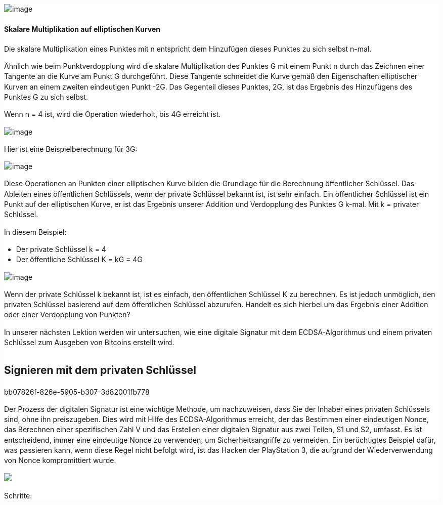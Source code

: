 ![image](assets/image/section2/6.webp)

#### Skalare Multiplikation auf elliptischen Kurven

Die skalare Multiplikation eines Punktes mit n entspricht dem Hinzufügen dieses Punktes zu sich selbst n-mal.

Ähnlich wie beim Punktverdopplung wird die skalare Multiplikation des Punktes G mit einem Punkt n durch das Zeichnen einer Tangente an die Kurve am Punkt G durchgeführt. Diese Tangente schneidet die Kurve gemäß den Eigenschaften elliptischer Kurven an einem zweiten eindeutigen Punkt -2G. Das Gegenteil dieses Punktes, 2G, ist das Ergebnis des Hinzufügens des Punktes G zu sich selbst.

Wenn n = 4 ist, wird die Operation wiederholt, bis 4G erreicht ist.

![image](assets/image/section2/7.webp)

Hier ist eine Beispielberechnung für 3G:

![image](assets/image/section2/8.webp)

Diese Operationen an Punkten einer elliptischen Kurve bilden die Grundlage für die Berechnung öffentlicher Schlüssel. Das Ableiten eines öffentlichen Schlüssels, wenn der private Schlüssel bekannt ist, ist sehr einfach.
Ein öffentlicher Schlüssel ist ein Punkt auf der elliptischen Kurve, er ist das Ergebnis unserer Addition und Verdopplung des Punktes G k-mal. Mit k = privater Schlüssel.

In diesem Beispiel:

- Der private Schlüssel k = 4
- Der öffentliche Schlüssel K = kG = 4G

![image](assets/image/section2/9.webp)

Wenn der private Schlüssel k bekannt ist, ist es einfach, den öffentlichen Schlüssel K zu berechnen. Es ist jedoch unmöglich, den privaten Schlüssel basierend auf dem öffentlichen Schlüssel abzurufen. Handelt es sich hierbei um das Ergebnis einer Addition oder einer Verdopplung von Punkten?

In unserer nächsten Lektion werden wir untersuchen, wie eine digitale Signatur mit dem ECDSA-Algorithmus und einem privaten Schlüssel zum Ausgeben von Bitcoins erstellt wird.

## Signieren mit dem privaten Schlüssel
<chapterId>bb07826f-826e-5905-b307-3d82001fb778</chapterId>

Der Prozess der digitalen Signatur ist eine wichtige Methode, um nachzuweisen, dass Sie der Inhaber eines privaten Schlüssels sind, ohne ihn preiszugeben. Dies wird mit Hilfe des ECDSA-Algorithmus erreicht, der das Bestimmen einer eindeutigen Nonce, das Berechnen einer spezifischen Zahl V und das Erstellen einer digitalen Signatur aus zwei Teilen, S1 und S2, umfasst.
Es ist entscheidend, immer eine eindeutige Nonce zu verwenden, um Sicherheitsangriffe zu vermeiden. Ein berüchtigtes Beispiel dafür, was passieren kann, wenn diese Regel nicht befolgt wird, ist das Hacken der PlayStation 3, die aufgrund der Wiederverwendung von Nonce kompromittiert wurde.

![](assets/image/section2/10.webp)

Schritte:
